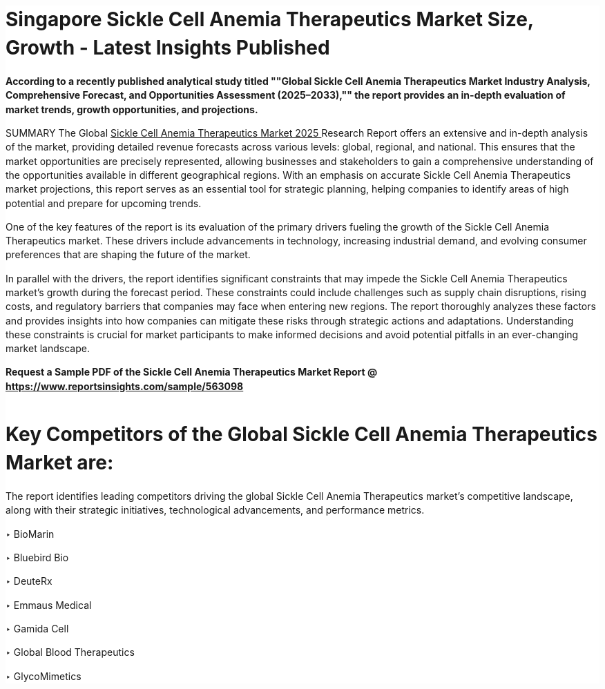 # Singapore Sickle Cell Anemia Therapeutics Market Size, Growth - Latest Insights Published

<strong>According to a recently published analytical study titled ""Global Sickle Cell Anemia Therapeutics Market Industry Analysis, Comprehensive Forecast, and Opportunities Assessment (2025–2033),"" the report provides an in-depth evaluation of market trends, growth opportunities, and projections.</strong>

SUMMARY The Global <a href=https://www.reportsinsights.com/sample/563098>Sickle Cell Anemia Therapeutics Market 2025 </a> Research Report offers an extensive and in-depth analysis of the market, providing detailed revenue forecasts across various levels: global, regional, and national. This ensures that the market opportunities are precisely represented, allowing businesses and stakeholders to gain a comprehensive understanding of the opportunities available in different geographical regions. With an emphasis on accurate Sickle Cell Anemia Therapeutics market projections, this report serves as an essential tool for strategic planning, helping companies to identify areas of high potential and prepare for upcoming trends.

One of the key features of the report is its evaluation of the primary drivers fueling the growth of the Sickle Cell Anemia Therapeutics market. These drivers include advancements in technology, increasing industrial demand, and evolving consumer preferences that are shaping the future of the market. 

In parallel with the drivers, the report identifies significant constraints that may impede the Sickle Cell Anemia Therapeutics market’s growth during the forecast period. These constraints could include challenges such as supply chain disruptions, rising costs, and regulatory barriers that companies may face when entering new regions. The report thoroughly analyzes these factors and provides insights into how companies can mitigate these risks through strategic actions and adaptations. Understanding these constraints is crucial for market participants to make informed decisions and avoid potential pitfalls in an ever-changing market landscape.

<strong>Request a Sample PDF of the Sickle Cell Anemia Therapeutics Market Report </strong><strong>@<a href=https://www.reportsinsights.com/sample/563098> https://www.reportsinsights.com/sample/563098</a></strong></font>

# <strong>Key Competitors of the Global Sickle Cell Anemia Therapeutics Market are:</strong>

The report identifies leading competitors driving the global Sickle Cell Anemia Therapeutics market’s competitive landscape, along with their strategic initiatives, technological advancements, and performance metrics.

‣ BioMarin

‣ Bluebird Bio

‣ DeuteRx

‣ Emmaus Medical

‣ Gamida Cell

‣ Global Blood Therapeutics

‣ GlycoMimetics
